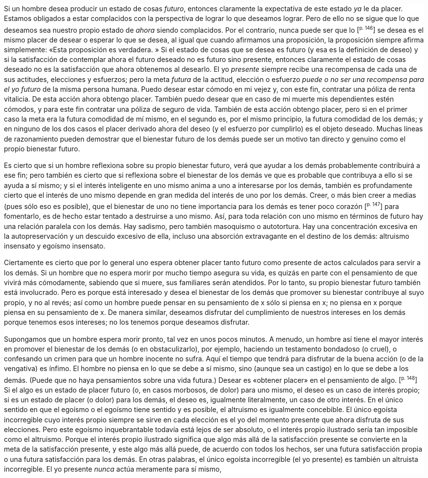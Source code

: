 Si un hombre desea producir un estado de cosas _futuro_, entonces claramente la expectativa de este estado _ya_ le da placer. Estamos obligados a estar complacidos con la perspectiva de lograr lo que deseamos lograr. Pero de ello no se sigue que lo que deseamos sea nuestro propio estado de _ahora_ siendo complacidos. Por el contrario, nunca puede ser que lo <span id="p146">[<sup><small>p. 146</small></sup>]</span> se desea es el mismo placer de desear o esperar lo que se desea, al igual que cuando afirmamos una proposición, la proposición siempre afirma simplemente: «Esta proposición es verdadera. » Si el estado de cosas que se desea es futuro (y esa es la definición de deseo) y si la satisfacción de contemplar ahora el futuro deseado no es futuro sino presente, entonces claramente el estado de cosas deseado no es la satisfacción que ahora obtenemos al desearlo. El yo _presente_ siempre recibe una recompensa de cada una de sus actitudes, elecciones y esfuerzos; pero la meta _futura_ de la actitud, elección o esfuerzo _puede o no ser una recompensa para el yo futuro_ de la misma persona humana. Puedo desear estar cómodo en mi vejez y, con este fin, contratar una póliza de renta vitalicia. De esta acción ahora obtengo placer. También puedo desear que en caso de mi muerte mis dependientes estén cómodos, y para este fin contratar una póliza de seguro de vida. También de esta acción obtengo placer, pero si en el primer caso la meta era la futura comodidad de mí mismo, en el segundo es, por el mismo principio, la futura comodidad de los demás; y en ninguno de los dos casos el placer derivado ahora del deseo (y el esfuerzo por cumplirlo) es el objeto deseado. Muchas líneas de razonamiento pueden demostrar que el bienestar futuro de los demás puede ser un motivo tan directo y genuino como el propio bienestar futuro.

Es cierto que si un hombre reflexiona sobre su propio bienestar futuro, verá que ayudar a los demás probablemente contribuirá a ese fin; pero también es cierto que si reflexiona sobre el bienestar de los demás ve que es probable que contribuya a ello si se ayuda a sí mismo; y si el interés inteligente en uno mismo anima a uno a interesarse por los demás, también es profundamente cierto que el interés de uno mismo depende en gran medida del interés de uno por los demás. Creer, o más bien creer a medias (pues sólo eso es posible), que el bienestar de uno no tiene importancia para los demás es tener poco corazón <span id="p147">[<sup><small>p. 147</small></sup>]</span> para fomentarlo, es de hecho estar tentado a destruirse a uno mismo. Así, para toda relación con uno mismo en términos de futuro hay una relación paralela con los demás. Hay sadismo, pero también masoquismo o autotortura. Hay una concentración excesiva en la autopreservación y un descuido excesivo de ella, incluso una absorción extravagante en el destino de los demás: altruismo insensato y egoísmo insensato.

Ciertamente es cierto que por lo general uno espera obtener placer tanto futuro como presente de actos calculados para servir a los demás. Si un hombre que no espera morir por mucho tiempo asegura su vida, es quizás en parte con el pensamiento de que vivirá más cómodamente, sabiendo que si muere, sus familiares serán atendidos. Por lo tanto, su propio bienestar futuro también está involucrado. Pero es porque está interesado y desea el bienestar de los demás que promover su bienestar contribuye al suyo propio, y no al revés; así como un hombre puede pensar en su pensamiento de x sólo si piensa en x; no piensa en x porque piensa en su pensamiento de x. De manera similar, deseamos disfrutar del cumplimiento de nuestros intereses en los demás porque tenemos esos intereses; no los tenemos porque deseamos disfrutar.

Supongamos que un hombre espera morir pronto, tal vez en unos pocos minutos. A menudo, un hombre así tiene el mayor interés en promover el bienestar de los demás (o en obstaculizarlo), por ejemplo, haciendo un testamento bondadoso (o cruel), o confesando un crimen para que un hombre inocente no sufra. Aquí el tiempo que tendrá para disfrutar de la buena acción (o de la vengativa) es ínfimo. El hombre no piensa en lo que se debe a sí mismo, sino (aunque sea un castigo) en lo que se debe a los demás. (Puede que no haya pensamientos sobre una vida futura.) Desear es «obtener placer» en el pensamiento de algo. <span id="p148">[<sup><small>p. 148</small></sup>]</span> Si el algo es un estado de placer futuro (o, en casos morbosos, de dolor) para uno mismo, el deseo es un caso de interés propio; si es un estado de placer (o dolor) para los demás, el deseo es, igualmente literalmente, un caso de otro interés. En el único sentido en que el egoísmo o el egoísmo tiene sentido y es posible, el altruismo es igualmente concebible. El único egoísta incorregible cuyo interés propio siempre se sirve en cada elección es el yo del momento presente que ahora disfruta de sus elecciones. Pero este egoísmo inquebrantable todavía está lejos de ser absoluto, o el interés propio ilustrado sería tan imposible como el altruismo. Porque el interés propio ilustrado significa que algo más allá de la satisfacción presente se convierte en la meta de la satisfacción presente, y este algo más allá puede, de acuerdo con todos los hechos, ser una futura satisfacción propia o una futura satisfacción para los demás. En otras palabras, el único egoísta incorregible (el yo presente) es también un altruista incorregible. El yo presente _nunca_ actúa meramente para sí mismo,


[^1]: De Booth Tarkington, _Seventeen_ (Harper & Bros., 1915). pags. 131.
[^2]: El intento más plausible que conozco de interpretar a Dios como la mente grupal de la humanidad se presenta en _Psychology and the Religious Quest_ de RB Cattell (Thomas Nelson & Sons, 1938)
[^3]: Según Peirce, la acción racional presupone que nuestros intereses «abarcan a toda la comunidad» y que esta comunidad «alcanza, aunque sea vagamente, más allá de esta época geológica, más allá de todos los límites» (Papers, II, 654; también V, 952-37). Por lo tanto, la lógica «requiere inexorablemente» que vivamos para una meta eterna.